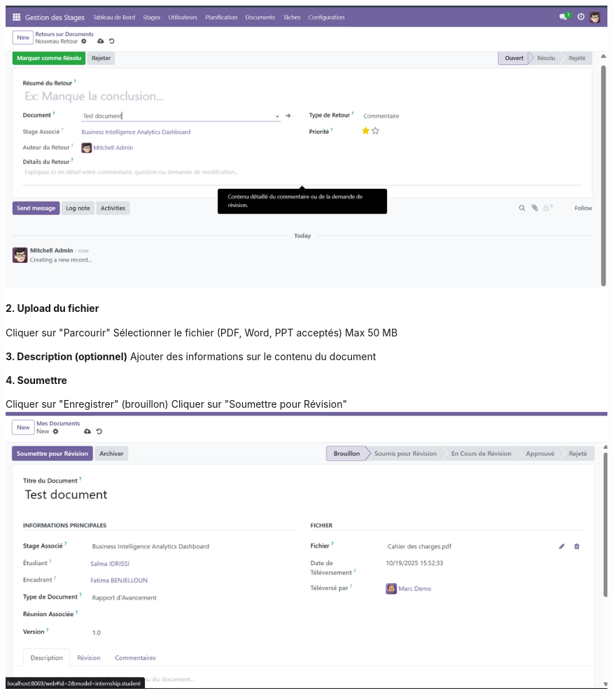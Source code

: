 ![Document feedback](images/document_feedback.png)

**2. Upload du fichier**

Cliquer sur "Parcourir"
Sélectionner le fichier (PDF, Word, PPT acceptés)
Max 50 MB


**3. Description (optionnel)**
Ajouter des informations sur le contenu du document

**4. Soumettre**

Cliquer sur "Enregistrer" (brouillon)
Cliquer sur "Soumettre pour Révision"
![Soumettre un document](images/new_document.png)
